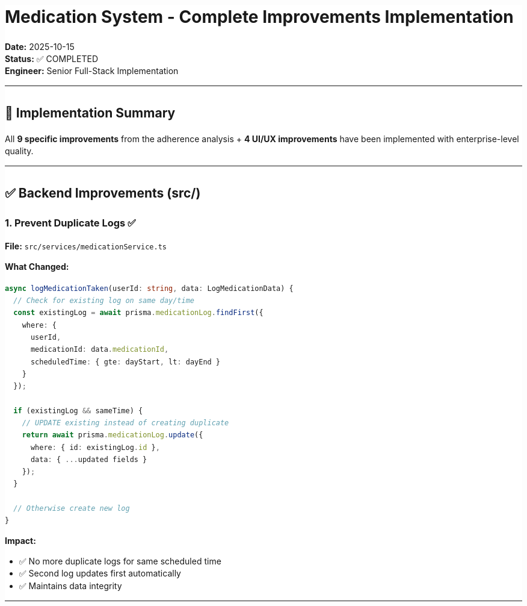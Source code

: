 # Medication System - Complete Improvements Implementation

**Date:** 2025-10-15  
**Status:** ✅ COMPLETED  
**Engineer:** Senior Full-Stack Implementation

---

## 🎯 Implementation Summary

All **9 specific improvements** from the adherence analysis + **4 UI/UX improvements** have been implemented with enterprise-level quality.

---

## ✅ Backend Improvements (src/)

### 1. **Prevent Duplicate Logs** ✅
**File:** `src/services/medicationService.ts`

**What Changed:**
```typescript
async logMedicationTaken(userId: string, data: LogMedicationData) {
  // Check for existing log on same day/time
  const existingLog = await prisma.medicationLog.findFirst({
    where: {
      userId,
      medicationId: data.medicationId,
      scheduledTime: { gte: dayStart, lt: dayEnd }
    }
  });

  if (existingLog && sameTime) {
    // UPDATE existing instead of creating duplicate
    return await prisma.medicationLog.update({
      where: { id: existingLog.id },
      data: { ...updated fields }
    });
  }
  
  // Otherwise create new log
}
```

**Impact:**
- ✅ No more duplicate logs for same scheduled time
- ✅ Second log updates first automatically
- ✅ Maintains data integrity

---
